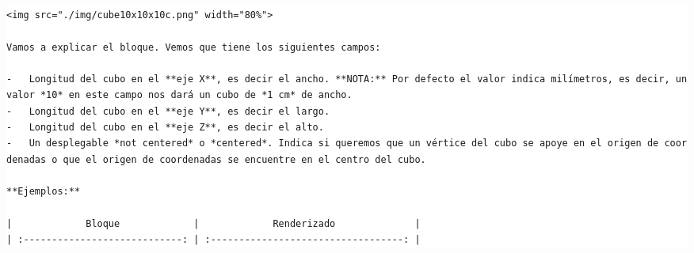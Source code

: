    <img src="./img/cube10x10x10c.png" width="80%">

    Vamos a explicar el bloque. Vemos que tiene los siguientes campos:

    -   Longitud del cubo en el **eje X**, es decir el ancho. **NOTA:** Por defecto el valor indica milímetros, es decir, un valor *10* en este campo nos dará un cubo de *1 cm* de ancho.
    -   Longitud del cubo en el **eje Y**, es decir el largo.
    -   Longitud del cubo en el **eje Z**, es decir el alto.
    -   Un desplegable *not centered* o *centered*. Indica si queremos que un vértice del cubo se apoye en el origen de coordenadas o que el origen de coordenadas se encuentre en el centro del cubo.

    **Ejemplos:**

    |             Bloque             |             Renderizado              |
    | :----------------------------: | :----------------------------------: |